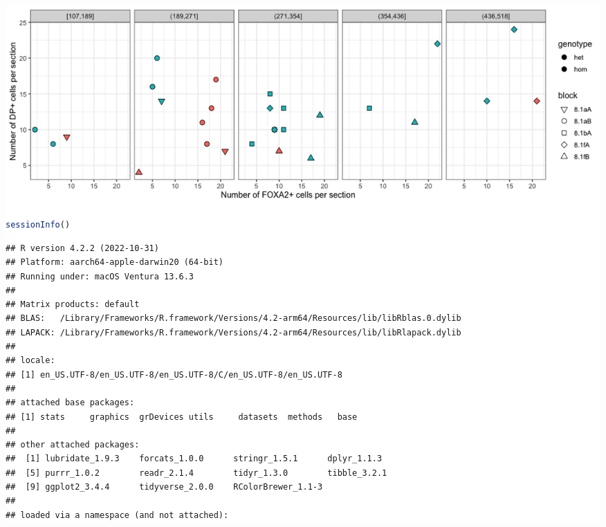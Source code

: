![](DP_segment_FOXA2KO_withgenotypes_files/figure-gfm/unnamed-chunk-22-5.png)

``` r
sessionInfo()
```

    ## R version 4.2.2 (2022-10-31)
    ## Platform: aarch64-apple-darwin20 (64-bit)
    ## Running under: macOS Ventura 13.6.3
    ## 
    ## Matrix products: default
    ## BLAS:   /Library/Frameworks/R.framework/Versions/4.2-arm64/Resources/lib/libRblas.0.dylib
    ## LAPACK: /Library/Frameworks/R.framework/Versions/4.2-arm64/Resources/lib/libRlapack.dylib
    ## 
    ## locale:
    ## [1] en_US.UTF-8/en_US.UTF-8/en_US.UTF-8/C/en_US.UTF-8/en_US.UTF-8
    ## 
    ## attached base packages:
    ## [1] stats     graphics  grDevices utils     datasets  methods   base     
    ## 
    ## other attached packages:
    ##  [1] lubridate_1.9.3    forcats_1.0.0      stringr_1.5.1      dplyr_1.1.3       
    ##  [5] purrr_1.0.2        readr_2.1.4        tidyr_1.3.0        tibble_3.2.1      
    ##  [9] ggplot2_3.4.4      tidyverse_2.0.0    RColorBrewer_1.1-3
    ## 
    ## loaded via a namespace (and not attached):